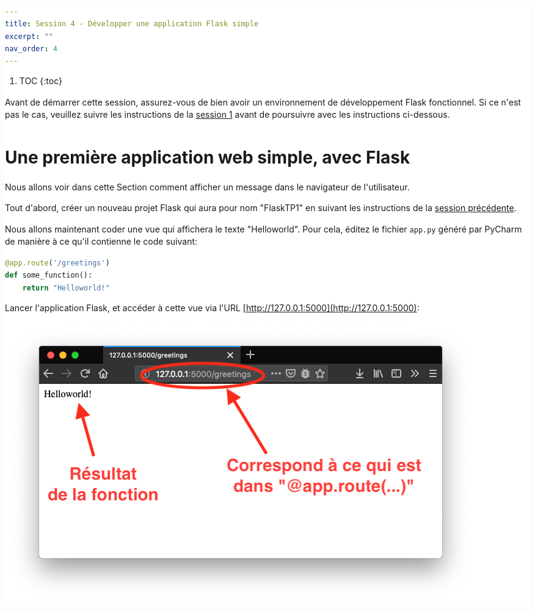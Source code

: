 ```yaml
---
title: Session 4 - Développer une application Flask simple
excerpt: ""
nav_order: 4
---
```


1. TOC
{:toc}


Avant de démarrer cette session, assurez-vous de bien avoir un
environnement de développement Flask fonctionnel. Si ce n'est pas le
cas, veuillez suivre les instructions de la [session 1](session1_install.html)
avant de poursuivre avec les instructions ci-dessous.


# Une première application web simple, avec Flask

Nous allons voir dans cette Section comment afficher un message dans le navigateur de l'utilisateur.

Tout d'abord, créer un nouveau projet Flask qui aura
pour nom "FlaskTP1" en suivant les instructions de la [session
précédente](session1_install.html#v%C3%A9rification-de-linstallation).

Nous allons maintenant coder une vue qui affichera le texte
"Helloworld". Pour cela, éditez le fichier `app.py` généré par PyCharm
de manière à ce qu'il contienne le code suivant:

```python
@app.route('/greetings')
def some_function():
    return "Helloworld!"
```

Lancer l'application Flask, et accéder à cette vue via l'URL [http://127.0.0.1:5000](http://127.0.0.1:5000):

![capture d'écran montrant le resultation d'un helloworld avec Flask](/assets/img/session1/screen1.png)
